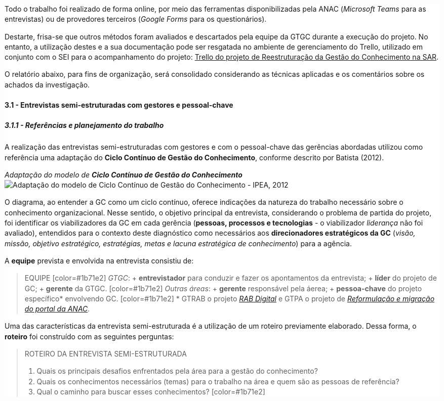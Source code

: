 Todo o trabalho foi realizado de forma online, por meio das ferramentas disponibilizadas pela ANAC (_Microsoft Teams_ para as entrevistas) ou de provedores terceiros (_Google Forms_ para os questionários).

Destarte, frisa-se que outros métodos foram avaliados e descartados pela equipe da GTGC durante a execução do projeto. No entanto, a utilização destes e a sua documentação pode ser resgatada no ambiente de gerenciamento do Trello, utilizado em conjunto com o SEI para o acompanhamento do projeto: [Trello do projeto de Reestruturação da Gestão do Conhecimento na SAR](https://trello.com/b/zLsraHmg/projeto-reestrutura%C3%A7%C3%A3o-gest%C3%A3o-do-conhecimento).

O relatório abaixo, para fins de organização, será consolidado considerando as técnicas aplicadas e os comentários sobre os achados da investigação.
  
#### 3.1 - Entrevistas semi-estruturadas com gestores e pessoal-chave

##### 3.1.1 - Referências e planejamento do trabalho

A realização das entrevistas semi-estruturadas com gestores e com o pessoal-chave das gerências abordadas utilizou como referência uma adaptação do **Ciclo Contínuo de Gestão do Conhecimento**, conforme descrito por Batista (2012).

_Adaptação do modelo de **Ciclo Contínuo de Gestão do Conhecimento**_![Adaptação do modelo de Ciclo Contínuo de Gestão do Conhecimento - IPEA, 2012](https://i.imgur.com/YIRbzIH.png)

O diagrama, ao entender a GC como um ciclo contínuo, oferece indicações da natureza do trabalho necessário sobre o conhecimento organizacional. Nesse sentido, o objetivo principal da entrevista, considerando o problema de partida do projeto, foi identificar os viabilizadores da GC em cada gerência (**pessoas, processos e tecnologias** - o viabilizador _liderança_ não foi avaliado), entendidos para o contexto deste diagnóstico como necessários aos **direcionadores estratégicos da GC** (_visão, missão, objetivo estratégico, estratégias, metas e lacuna estratégica de conhecimento_) para a agência.

A **equipe** prevista e envolvida na entrevista consistiu de:

> EQUIPE
> [color=#1b71e2]
> _GTGC_: 
> \+ **entrevistador** para conduzir e fazer os apontamentos da entrevista;
> \+ **líder** do projeto de GC;
> \+ **gerente** da GTGC.
> [color=#1b71e2]
> _Outras áreas_: 
> \+ **gerente** responsável pela áerea;
> \+ **pessoa-chave** do projeto específico* envolvendo GC.
> [color=#1b71e2]
> \* GTRAB o projeto [_RAB Digital_](https://sistemas.anac.gov.br/wiki/index.php/Projeto:Rab_Digital) e GTPA o projeto de [_Reformulação e migração do portal da ANAC_](https://sistemas.anac.gov.br/wiki/index.php/Projeto:Reformula%C3%A7%C3%A3o_e_migra%C3%A7%C3%A3o_do_portal_da_ANAC_(2020)).

Uma das características da entrevista semi-estruturada é a utilização de um roteiro previamente elaborado. Dessa forma, o **roteiro** foi construído com as seguintes perguntas: 

> ROTEIRO DA ENTREVISTA SEMI-ESTRUTURADA
> 
> 1. Quais os principais desafios enfrentados pela área para a gestão do conhecimento? 
> 2. Quais os conhecimentos necessários (temas) para o trabalho na área e quem são as pessoas de referência? 
> 3. Qual o caminho para buscar esses conhecimentos?
> [color=#1b71e2]
